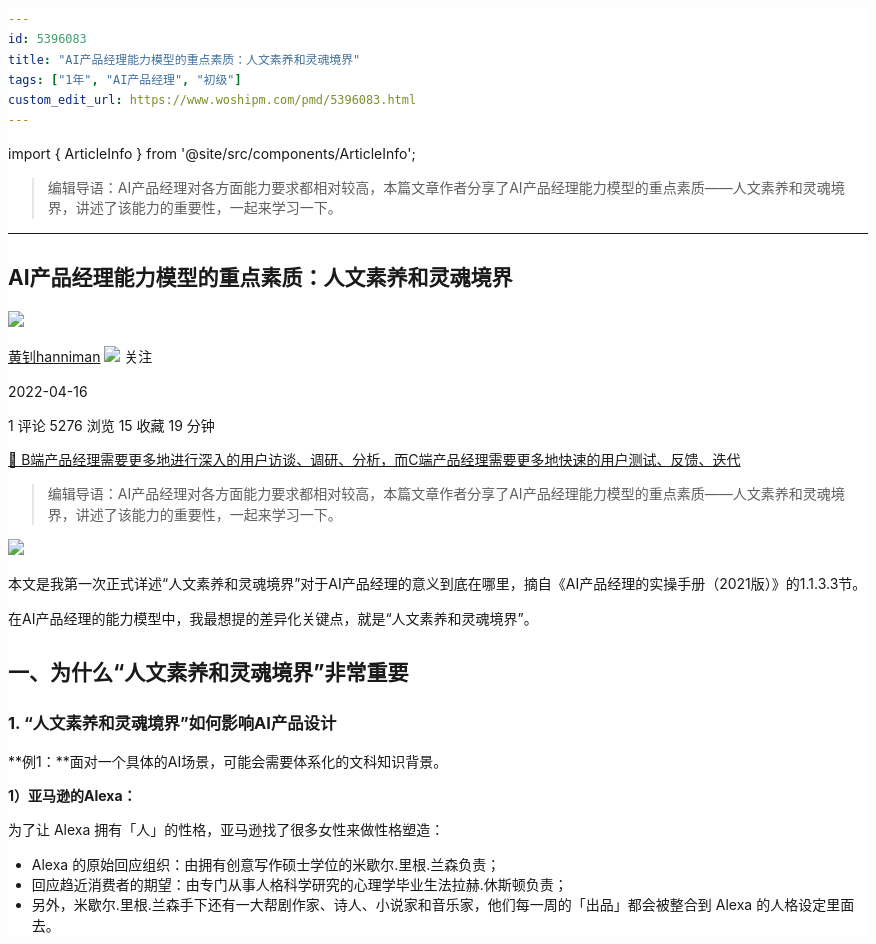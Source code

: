 ```yaml
---
id: 5396083
title: "AI产品经理能力模型的重点素质：人文素养和灵魂境界"
tags: ["1年", "AI产品经理", "初级"]
custom_edit_url: https://www.woshipm.com/pmd/5396083.html
---
```

import { ArticleInfo } from '@site/src/components/ArticleInfo';

<ArticleInfo
    author="黄钊hanniman"
    authorLink="https://www.woshipm.com/u/37743"
    published="2022-04-16"
    views={5276}
    comments={1}
    collects={15}
/>

> 编辑导语：AI产品经理对各方面能力要求都相对较高，本篇文章作者分享了AI产品经理能力模型的重点素质——人文素养和灵魂境界，讲述了该能力的重要性，一起来学习一下。

---

## AI产品经理能力模型的重点素质：人文素养和灵魂境界

[![](https://static.woshipm.com/view/woshipm_api_def_20230812125353_5958.jpg?imageView2/1/w/72/h/72/q/100)](https://www.woshipm.com/u/37743)

[黄钊hanniman](https://www.woshipm.com/u/37743) ![](https://static.woshipm.com/tag/1121_1@2x.png) 关注

2022-04-16

1 评论 5276 浏览 15 收藏 19 分钟

[🔗 B端产品经理需要更多地进行深入的用户访谈、调研、分析，而C端产品经理需要更多地快速的用户测试、反馈、迭代](https://ke.qidianla.com/courses/bcpm)

> 编辑导语：AI产品经理对各方面能力要求都相对较高，本篇文章作者分享了AI产品经理能力模型的重点素质——人文素养和灵魂境界，讲述了该能力的重要性，一起来学习一下。

![](https://image.woshipm.com/wp-files/2022/04/JiGaYZEJ1opwPlGpacXC.jpg)

本文是我第一次正式详述“人文素养和灵魂境界”对于AI产品经理的意义到底在哪里，摘自《AI产品经理的实操手册（2021版）》的1.1.3.3节。

在AI产品经理的能力模型中，我最想提的差异化关键点，就是“人文素养和灵魂境界”。

## 一、为什么“人文素养和灵魂境界”非常重要

### 1\. “人文素养和灵魂境界”如何影响AI产品设计

**例1：**面对一个具体的AI场景，可能会需要体系化的文科知识背景。

**1）亚马逊的Alexa：**

为了让 Alexa 拥有「人」的性格，亚马逊找了很多女性来做性格塑造：

*   Alexa 的原始回应组织：由拥有创意写作硕士学位的米歇尔.里根.兰森负责；
*   回应趋近消费者的期望：由专门从事人格科学研究的心理学毕业生法拉赫.休斯顿负责；
*   另外，米歇尔.里根.兰森手下还有一大帮剧作家、诗人、小说家和音乐家，他们每一周的「出品」都会被整合到 Alexa 的人格设定里面去。
